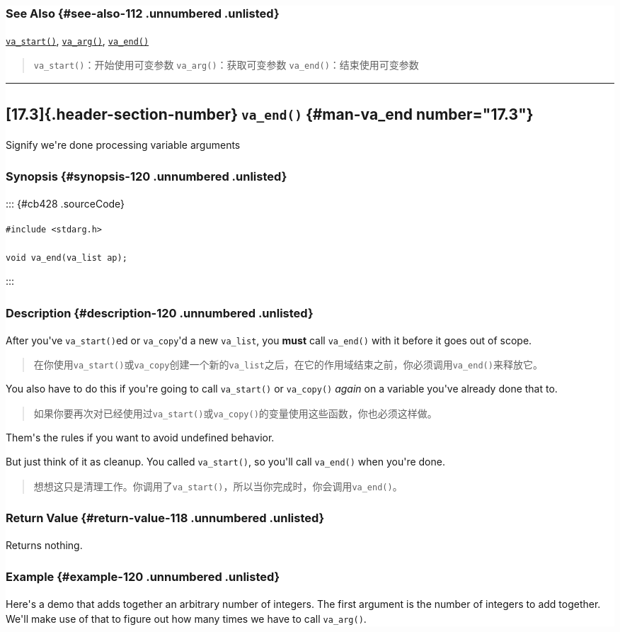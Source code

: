 ### See Also {#see-also-112 .unnumbered .unlisted}


[`va_start()`](stdarg.html#man-va_start), [`va_arg()`](stdarg.html#man-va_arg), [`va_end()`](stdarg.html#man-va_end)

> `va_start()`：开始使用可变参数
`va_arg()`：获取可变参数
`va_end()`：结束使用可变参数

------------------------------------------------------------------------

## [17.3]{.header-section-number} `va_end()` {#man-va_end number="17.3"}

Signify we're done processing variable arguments

### Synopsis {#synopsis-120 .unnumbered .unlisted}

::: {#cb428 .sourceCode}
``` {.sourceCode .c}
#include <stdarg.h>

void va_end(va_list ap);
```
:::

### Description {#description-120 .unnumbered .unlisted}


After you've `va_start()`ed or `va_copy`'d a new `va_list`, you **must** call `va_end()` with it before it goes out of scope.

> 在你使用`va_start()`或`va_copy`创建一个新的`va_list`之后，在它的作用域结束之前，你必须调用`va_end()`来释放它。


You also have to do this if you're going to call `va_start()` or `va_copy()` *again* on a variable you've already done that to.

> 如果你要再次对已经使用过`va_start()`或`va_copy()`的变量使用这些函数，你也必须这样做。

Them's the rules if you want to avoid undefined behavior.


But just think of it as cleanup. You called `va_start()`, so you'll call `va_end()` when you're done.

> 想想这只是清理工作。你调用了`va_start()`，所以当你完成时，你会调用`va_end()`。

### Return Value {#return-value-118 .unnumbered .unlisted}

Returns nothing.

### Example {#example-120 .unnumbered .unlisted}


Here's a demo that adds together an arbitrary number of integers. The first argument is the number of integers to add together. We'll make use of that to figure out how many times we have to call `va_arg()`.
